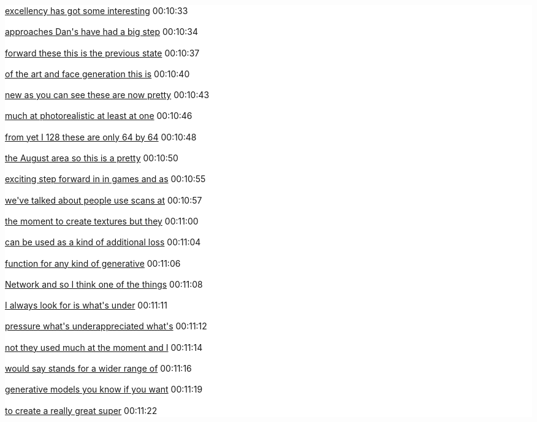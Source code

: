 [excellency has got some interesting](https://www.youtube.com/watch?v=-lx2shfA-5s#t=00h10m33s)
00:10:33

[approaches Dan's have had a big step](https://www.youtube.com/watch?v=-lx2shfA-5s#t=00h10m34s)
00:10:34

[forward these this is the previous state](https://www.youtube.com/watch?v=-lx2shfA-5s#t=00h10m37s)
00:10:37

[of the art and face generation this is](https://www.youtube.com/watch?v=-lx2shfA-5s#t=00h10m40s)
00:10:40

[new as you can see these are now pretty](https://www.youtube.com/watch?v=-lx2shfA-5s#t=00h10m43s)
00:10:43

[much at photorealistic at least at one](https://www.youtube.com/watch?v=-lx2shfA-5s#t=00h10m46s)
00:10:46

[from yet I 128 these are only 64 by 64](https://www.youtube.com/watch?v=-lx2shfA-5s#t=00h10m48s)
00:10:48

[the August area so this is a pretty](https://www.youtube.com/watch?v=-lx2shfA-5s#t=00h10m50s)
00:10:50

[exciting step forward in in games and as](https://www.youtube.com/watch?v=-lx2shfA-5s#t=00h10m55s)
00:10:55

[we've talked about people use scans at](https://www.youtube.com/watch?v=-lx2shfA-5s#t=00h10m57s)
00:10:57

[the moment to create textures but they](https://www.youtube.com/watch?v=-lx2shfA-5s#t=00h11m00s)
00:11:00

[can be used as a kind of additional loss](https://www.youtube.com/watch?v=-lx2shfA-5s#t=00h11m04s)
00:11:04

[function for any kind of generative](https://www.youtube.com/watch?v=-lx2shfA-5s#t=00h11m06s)
00:11:06

[Network and so I think one of the things](https://www.youtube.com/watch?v=-lx2shfA-5s#t=00h11m08s)
00:11:08

[I always look for is what's under](https://www.youtube.com/watch?v=-lx2shfA-5s#t=00h11m11s)
00:11:11

[pressure what's underappreciated what's](https://www.youtube.com/watch?v=-lx2shfA-5s#t=00h11m12s)
00:11:12

[not they used much at the moment and I](https://www.youtube.com/watch?v=-lx2shfA-5s#t=00h11m14s)
00:11:14

[would say stands for a wider range of](https://www.youtube.com/watch?v=-lx2shfA-5s#t=00h11m16s)
00:11:16

[generative models you know if you want](https://www.youtube.com/watch?v=-lx2shfA-5s#t=00h11m19s)
00:11:19

[to create a really great super](https://www.youtube.com/watch?v=-lx2shfA-5s#t=00h11m22s)
00:11:22
